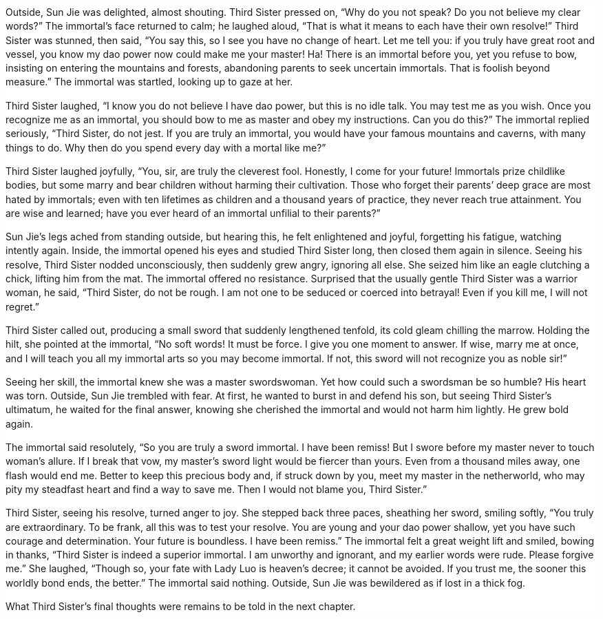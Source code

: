 Outside, Sun Jie was delighted, almost shouting. Third Sister pressed on, “Why do you not speak? Do you not believe my clear words?” The immortal’s face returned to calm; he laughed aloud, “That is what it means to each have their own resolve!” Third Sister was stunned, then said, “You say this, so I see you have no change of heart. Let me tell you: if you truly have great root and vessel, you know my dao power now could make me your master! Ha! There is an immortal before you, yet you refuse to bow, insisting on entering the mountains and forests, abandoning parents to seek uncertain immortals. That is foolish beyond measure.” The immortal was startled, looking up to gaze at her.

Third Sister laughed, “I know you do not believe I have dao power, but this is no idle talk. You may test me as you wish. Once you recognize me as an immortal, you should bow to me as master and obey my instructions. Can you do this?” The immortal replied seriously, “Third Sister, do not jest. If you are truly an immortal, you would have your famous mountains and caverns, with many things to do. Why then do you spend every day with a mortal like me?”

Third Sister laughed joyfully, “You, sir, are truly the cleverest fool. Honestly, I come for your future! Immortals prize childlike bodies, but some marry and bear children without harming their cultivation. Those who forget their parents’ deep grace are most hated by immortals; even with ten lifetimes as children and a thousand years of practice, they never reach true attainment. You are wise and learned; have you ever heard of an immortal unfilial to their parents?”

Sun Jie’s legs ached from standing outside, but hearing this, he felt enlightened and joyful, forgetting his fatigue, watching intently again. Inside, the immortal opened his eyes and studied Third Sister long, then closed them again in silence. Seeing his resolve, Third Sister nodded unconsciously, then suddenly grew angry, ignoring all else. She seized him like an eagle clutching a chick, lifting him from the mat. The immortal offered no resistance. Surprised that the usually gentle Third Sister was a warrior woman, he said, “Third Sister, do not be rough. I am not one to be seduced or coerced into betrayal! Even if you kill me, I will not regret.”

Third Sister called out, producing a small sword that suddenly lengthened tenfold, its cold gleam chilling the marrow. Holding the hilt, she pointed at the immortal, “No soft words! It must be force. I give you one moment to answer. If wise, marry me at once, and I will teach you all my immortal arts so you may become immortal. If not, this sword will not recognize you as noble sir!”

Seeing her skill, the immortal knew she was a master swordswoman. Yet how could such a swordsman be so humble? His heart was torn. Outside, Sun Jie trembled with fear. At first, he wanted to burst in and defend his son, but seeing Third Sister’s ultimatum, he waited for the final answer, knowing she cherished the immortal and would not harm him lightly. He grew bold again.

The immortal said resolutely, “So you are truly a sword immortal. I have been remiss! But I swore before my master never to touch woman’s allure. If I break that vow, my master’s sword light would be fiercer than yours. Even from a thousand miles away, one flash would end me. Better to keep this precious body and, if struck down by you, meet my master in the netherworld, who may pity my steadfast heart and find a way to save me. Then I would not blame you, Third Sister.”

Third Sister, seeing his resolve, turned anger to joy. She stepped back three paces, sheathing her sword, smiling softly, “You truly are extraordinary. To be frank, all this was to test your resolve. You are young and your dao power shallow, yet you have such courage and determination. Your future is boundless. I have been remiss.” The immortal felt a great weight lift and smiled, bowing in thanks, “Third Sister is indeed a superior immortal. I am unworthy and ignorant, and my earlier words were rude. Please forgive me.” She laughed, “Though so, your fate with Lady Luo is heaven’s decree; it cannot be avoided. If you trust me, the sooner this worldly bond ends, the better.” The immortal said nothing. Outside, Sun Jie was bewildered as if lost in a thick fog.

What Third Sister’s final thoughts were remains to be told in the next chapter.